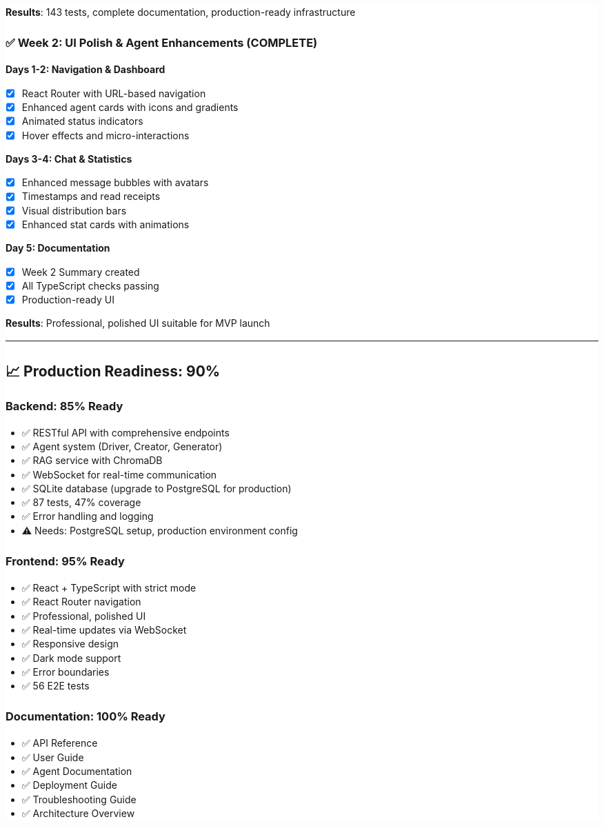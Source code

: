 **Results**: 143 tests, complete documentation, production-ready infrastructure

### ✅ Week 2: UI Polish & Agent Enhancements (COMPLETE)
**Days 1-2: Navigation & Dashboard**
- [x] React Router with URL-based navigation
- [x] Enhanced agent cards with icons and gradients
- [x] Animated status indicators
- [x] Hover effects and micro-interactions

**Days 3-4: Chat & Statistics**
- [x] Enhanced message bubbles with avatars
- [x] Timestamps and read receipts
- [x] Visual distribution bars
- [x] Enhanced stat cards with animations

**Day 5: Documentation**
- [x] Week 2 Summary created
- [x] All TypeScript checks passing
- [x] Production-ready UI

**Results**: Professional, polished UI suitable for MVP launch

---

## 📈 Production Readiness: 90%

### Backend: 85% Ready
- ✅ RESTful API with comprehensive endpoints
- ✅ Agent system (Driver, Creator, Generator)
- ✅ RAG service with ChromaDB
- ✅ WebSocket for real-time communication
- ✅ SQLite database (upgrade to PostgreSQL for production)
- ✅ 87 tests, 47% coverage
- ✅ Error handling and logging
- ⚠️ Needs: PostgreSQL setup, production environment config

### Frontend: 95% Ready
- ✅ React + TypeScript with strict mode
- ✅ React Router navigation
- ✅ Professional, polished UI
- ✅ Real-time updates via WebSocket
- ✅ Responsive design
- ✅ Dark mode support
- ✅ Error boundaries
- ✅ 56 E2E tests

### Documentation: 100% Ready
- ✅ API Reference
- ✅ User Guide
- ✅ Agent Documentation
- ✅ Deployment Guide
- ✅ Troubleshooting Guide
- ✅ Architecture Overview

